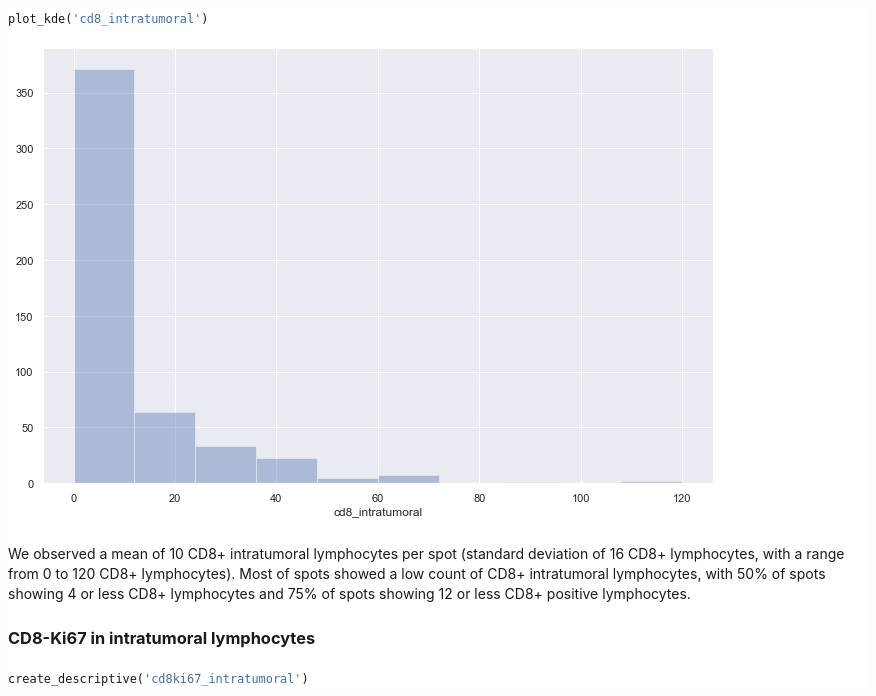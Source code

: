 



```python
plot_kde('cd8_intratumoral')
```


![png](output_108_0.png)


We observed a mean of 10 CD8+ intratumoral lymphocytes per spot (standard deviation of 16 CD8+ lymphocytes, with a range from 0 to 120 CD8+ lymphocytes). Most of spots showed a low count of CD8+ intratumoral lymphocytes, with 50% of spots showing 4 or less CD8+ lymphocytes and 75% of spots showing 12 or less CD8+ positive lymphocytes.

### CD8-Ki67 in intratumoral lymphocytes


```python
create_descriptive('cd8ki67_intratumoral')
```




<div>
<style scoped>
    .dataframe tbody tr th:only-of-type {
        vertical-align: middle;
    }

    .dataframe tbody tr th {
        vertical-align: top;
    }
